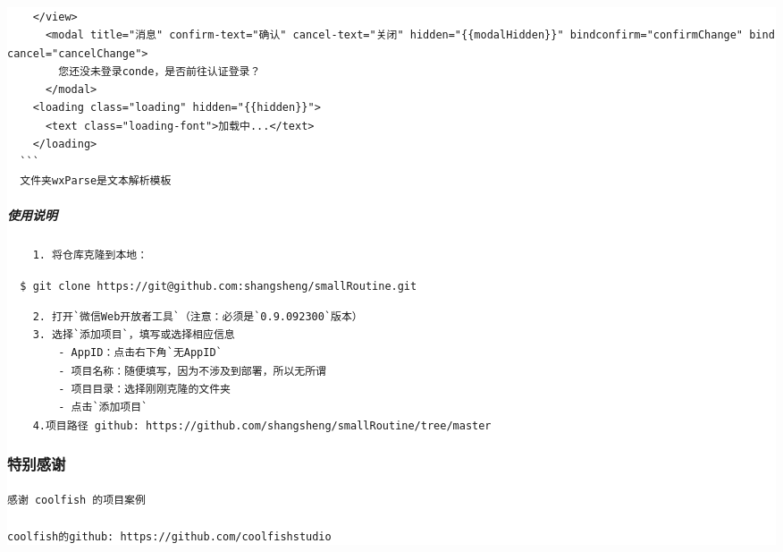 		</view>
		  <modal title="消息" confirm-text="确认" cancel-text="关闭" hidden="{{modalHidden}}" bindconfirm="confirmChange" bindcancel="cancelChange">
		    您还没未登录conde，是否前往认证登录？
		  </modal>
		<loading class="loading" hidden="{{hidden}}">
		  <text class="loading-font">加载中...</text>
		</loading>
	  ```
	  文件夹wxParse是文本解析模板
##### 使用说明
		1. 将仓库克隆到本地：
```bash
  $ git clone https://git@github.com:shangsheng/smallRoutine.git
```
		2. 打开`微信Web开放者工具`（注意：必须是`0.9.092300`版本）
		3. 选择`添加项目`，填写或选择相应信息
  			- AppID：点击右下角`无AppID`
  			- 项目名称：随便填写，因为不涉及到部署，所以无所谓
 		    - 项目目录：选择刚刚克隆的文件夹
  			- 点击`添加项目`
		4.项目路径 github: https://github.com/shangsheng/smallRoutine/tree/master
### 特别感谢
	感谢 coolfish 的项目案例
	
	coolfish的github: https://github.com/coolfishstudio